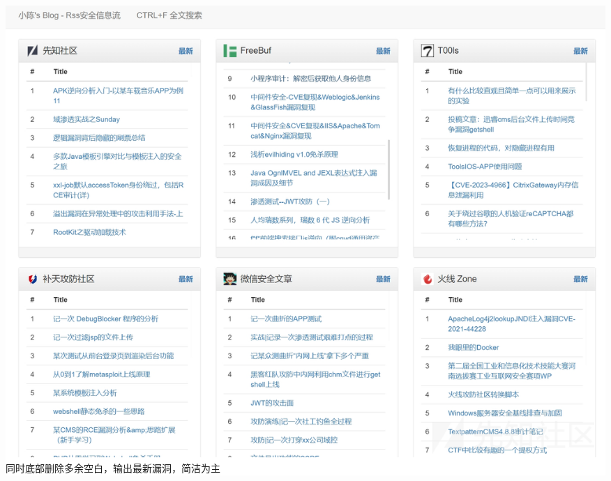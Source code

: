 [![](assets/1699256952-4aa3b18f2fa8eb2b834b32265df7c2b4.png)](https://xzfile.aliyuncs.com/media/upload/picture/20231105164531-adc3274e-7bb7-1.png)  
同时底部删除多余空白，输出最新漏洞，简洁为主  
